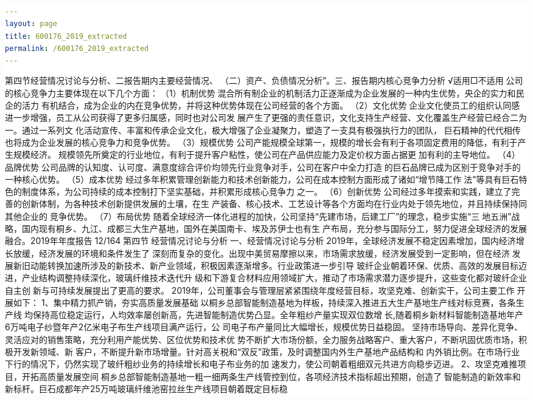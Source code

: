 ```yaml
---
layout: page
title: 600176_2019_extracted
permalink: /600176_2019_extracted
---
```


第四节经营情况讨论与分析、二报告期内主要经营情况、
（二）资产、负债情况分析”。三、报告期内核心竞争力分析
√适用□不适用
公司的核心竞争力主要体现在以下几个方面：
（1）机制优势
混合所有制企业的机制活力正逐渐成为企业发展的一种内生优势，央企的实力和民企的活力
有机结合，成为企业的内在竞争优势，并将这种优势体现在公司经营的各个方面。
（2）文化优势
企业文化使员工的组织认同感进一步增强，员工从公司获得了更多归属感，同时也对公司发
展产生了更强的责任意识，文化支持生产经营、文化覆盖生产经营已经合二为一。通过一系列文
化活动宣传、丰富和传承企业文化，极大增强了企业凝聚力，塑造了一支具有极强执行力的团队，
巨石精神的代代相传也将成为企业发展的核心竞争力和竞争优势。
（3）规模优势
公司产能规模全球第一，规模的增长会有利于各项固定费用的降低，有利于产生规模经济。
规模领先所奠定的行业地位，有利于提升客户粘性，使公司在产品供应能力及定价权方面占据更
加有利的主导地位。
（4）品牌优势
公司品牌的认知度、认可度、满意度综合评价均领先行业竞争对手，公司在客户中全力打造
的巨石品牌已成为区别于竞争对手的一种核心优势。
（5）成本优势
经过多年积累管理创新能力和技术创新能力，公司在成本控制方面形成了诸如“增节降工作
法”等具有巨石特色的制度体系，为公司持续的成本控制打下坚实基础，并积累形成核心竞争力
之一。
（6）创新优势
公司经过多年摸索和实践，建立了完善的创新体制，为各种技术创新提供发展的土壤，在生
产装备、核心技术、工艺设计等各个方面均在行业内处于领先地位，并且持续保持同其他企业的
竞争优势。
（7）布局优势
随着全球经济一体化进程的加快，公司坚持“先建市场，后建工厂”的理念，稳步实施“三
地五洲”战略，国内现有桐乡、九江、成都三大生产基地，国外在美国南卡、埃及苏伊士也有生
产布局，充分参与国际分工，努力促进全球经济的发展融合。2019年年度报告
12/164
第四节
经营情况讨论与分析
一、经营情况讨论与分析
2019年，全球经济发展不稳定因素增加，国内经济增长放缓，经济发展的环境和条件发生了
深刻而复杂的变化。出现中美贸易摩擦以来，市场需求放缓，经济发展受到一定影响，但在经济
发展新旧动能转换加速所涉及的新技术、新产业领域，积极因素逐渐增多。行业政策进一步引导
玻纤企业朝着环保、优质、高效的发展目标迈进，产业结构调整持续深化，玻璃纤维技术迭代升
级和下游复合材料应用领域扩大，推动了市场需求潜力逐步提升，这些变化都对玻纤企业自主创
新与可持续发展提出了更高的要求。
2019年，公司董事会与管理层紧紧围绕年度经营目标，攻坚克难、创新实干，公司主要工作
开展如下：
1、集中精力抓产销，夯实高质量发展基础
以桐乡总部智能制造基地为样板，持续深入推进五大生产基地生产线对标竞赛，各条生产线
均保持高位稳定运行，人均效率屡创新高，先进智能制造优势凸显。全年粗纱产量实现双位数增
长,随着桐乡新材料智能制造基地年产6万吨电子纱暨年产2亿米电子布生产线项目满产运行，公
司电子布产量同比大幅增长，规模优势日益稳固。
坚持市场导向、差异化竞争、灵活应对的销售策略，充分利用产能优势、区位优势和技术优
势不断扩大市场份额，全力服务战略客户、重大客户，不断巩固优质市场，积极开发新领域、新
客户，不断提升新市场增量。针对高关税和“双反”政策，及时调整国内外生产基地产品结构和
内外销比例。在市场行业下行的情况下，仍然实现了玻纤粗纱业务的持续增长和电子布业务的加
速发力，使公司朝着粗细双元共进方向稳步迈进。
2、攻坚克难推项目，开拓高质量发展空间
桐乡总部智能制造基地一粗一细两条生产线管控到位，各项经济技术指标超出预期，创造了
智能制造的新效率和新标杆。巨石成都年产25万吨玻璃纤维池窑拉丝生产线项目朝着既定目标稳